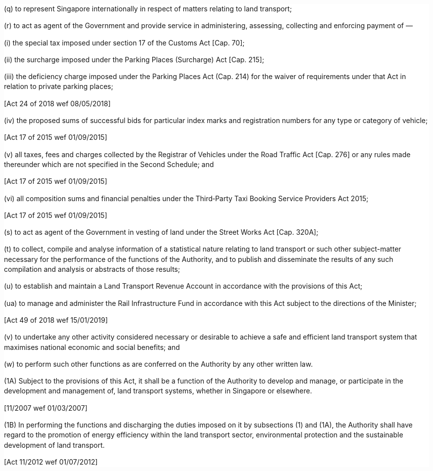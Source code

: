(q) to represent Singapore internationally in respect of matters relating to land transport;

(r) to act as agent of the Government and provide service in administering, assessing, collecting and enforcing payment of —

(i) the special tax imposed under section 17 of the Customs Act [Cap. 70];

(ii) the surcharge imposed under the Parking Places (Surcharge) Act [Cap. 215];

(iii) the deficiency charge imposed under the Parking Places Act (Cap. 214) for the waiver of requirements under that Act in relation to private parking places;

[Act 24 of 2018 wef 08/05/2018]

(iv) the proposed sums of successful bids for particular index marks and registration numbers for any type or category of vehicle;

[Act 17 of 2015 wef 01/09/2015]

(v) all taxes, fees and charges collected by the Registrar of Vehicles under the Road Traffic Act [Cap. 276] or any rules made thereunder which are not specified in the Second Schedule; and

[Act 17 of 2015 wef 01/09/2015]

(vi) all composition sums and financial penalties under the Third‑Party Taxi Booking Service Providers Act 2015;

[Act 17 of 2015 wef 01/09/2015]

(s) to act as agent of the Government in vesting of land under the Street Works Act [Cap. 320A];

(t) to collect, compile and analyse information of a statistical nature relating to land transport or such other subject-matter necessary for the performance of the functions of the Authority, and to publish and disseminate the results of any such compilation and analysis or abstracts of those results;

(u) to establish and maintain a Land Transport Revenue Account in accordance with the provisions of this Act;

(ua) to manage and administer the Rail Infrastructure Fund in accordance with this Act subject to the directions of the Minister;

[Act 49 of 2018 wef 15/01/2019]

(v) to undertake any other activity considered necessary or desirable to achieve a safe and efficient land transport system that maximises national economic and social benefits; and

(w) to perform such other functions as are conferred on the Authority by any other written law.

(1A) Subject to the provisions of this Act, it shall be a function of the Authority to develop and manage, or participate in the development and management of, land transport systems, whether in Singapore or elsewhere.

[11/2007 wef 01/03/2007]

(1B) In performing the functions and discharging the duties imposed on it by subsections (1) and (1A), the Authority shall have regard to the promotion of energy efficiency within the land transport sector, environmental protection and the sustainable development of land transport.

[Act 11/2012 wef 01/07/2012]
